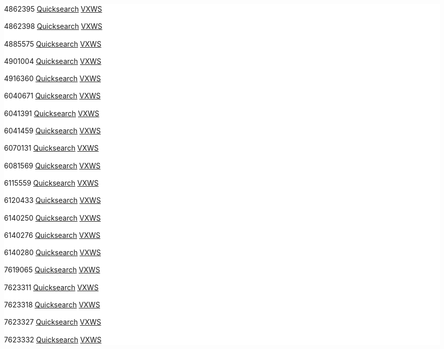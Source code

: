 4862395 [Quicksearch](https://search.library.yale.edu/catalog/4862395) [VXWS](http://prodorbis.library.yale.edu:7014/vxws/GetHoldingsService?bibId=4862395)

4862398 [Quicksearch](https://search.library.yale.edu/catalog/4862398) [VXWS](http://prodorbis.library.yale.edu:7014/vxws/GetHoldingsService?bibId=4862398)

4885575 [Quicksearch](https://search.library.yale.edu/catalog/4885575) [VXWS](http://prodorbis.library.yale.edu:7014/vxws/GetHoldingsService?bibId=4885575)

4901004 [Quicksearch](https://search.library.yale.edu/catalog/4901004) [VXWS](http://prodorbis.library.yale.edu:7014/vxws/GetHoldingsService?bibId=4901004)

4916360 [Quicksearch](https://search.library.yale.edu/catalog/4916360) [VXWS](http://prodorbis.library.yale.edu:7014/vxws/GetHoldingsService?bibId=4916360)

6040671 [Quicksearch](https://search.library.yale.edu/catalog/6040671) [VXWS](http://prodorbis.library.yale.edu:7014/vxws/GetHoldingsService?bibId=6040671)

6041391 [Quicksearch](https://search.library.yale.edu/catalog/6041391) [VXWS](http://prodorbis.library.yale.edu:7014/vxws/GetHoldingsService?bibId=6041391)

6041459 [Quicksearch](https://search.library.yale.edu/catalog/6041459) [VXWS](http://prodorbis.library.yale.edu:7014/vxws/GetHoldingsService?bibId=6041459)

6070131 [Quicksearch](https://search.library.yale.edu/catalog/6070131) [VXWS](http://prodorbis.library.yale.edu:7014/vxws/GetHoldingsService?bibId=6070131)

6081569 [Quicksearch](https://search.library.yale.edu/catalog/6081569) [VXWS](http://prodorbis.library.yale.edu:7014/vxws/GetHoldingsService?bibId=6081569)

6115559 [Quicksearch](https://search.library.yale.edu/catalog/6115559) [VXWS](http://prodorbis.library.yale.edu:7014/vxws/GetHoldingsService?bibId=6115559)

6120433 [Quicksearch](https://search.library.yale.edu/catalog/6120433) [VXWS](http://prodorbis.library.yale.edu:7014/vxws/GetHoldingsService?bibId=6120433)

6140250 [Quicksearch](https://search.library.yale.edu/catalog/6140250) [VXWS](http://prodorbis.library.yale.edu:7014/vxws/GetHoldingsService?bibId=6140250)

6140276 [Quicksearch](https://search.library.yale.edu/catalog/6140276) [VXWS](http://prodorbis.library.yale.edu:7014/vxws/GetHoldingsService?bibId=6140276)

6140280 [Quicksearch](https://search.library.yale.edu/catalog/6140280) [VXWS](http://prodorbis.library.yale.edu:7014/vxws/GetHoldingsService?bibId=6140280)

7619065 [Quicksearch](https://search.library.yale.edu/catalog/7619065) [VXWS](http://prodorbis.library.yale.edu:7014/vxws/GetHoldingsService?bibId=7619065)

7623311 [Quicksearch](https://search.library.yale.edu/catalog/7623311) [VXWS](http://prodorbis.library.yale.edu:7014/vxws/GetHoldingsService?bibId=7623311)

7623318 [Quicksearch](https://search.library.yale.edu/catalog/7623318) [VXWS](http://prodorbis.library.yale.edu:7014/vxws/GetHoldingsService?bibId=7623318)

7623327 [Quicksearch](https://search.library.yale.edu/catalog/7623327) [VXWS](http://prodorbis.library.yale.edu:7014/vxws/GetHoldingsService?bibId=7623327)

7623332 [Quicksearch](https://search.library.yale.edu/catalog/7623332) [VXWS](http://prodorbis.library.yale.edu:7014/vxws/GetHoldingsService?bibId=7623332)
